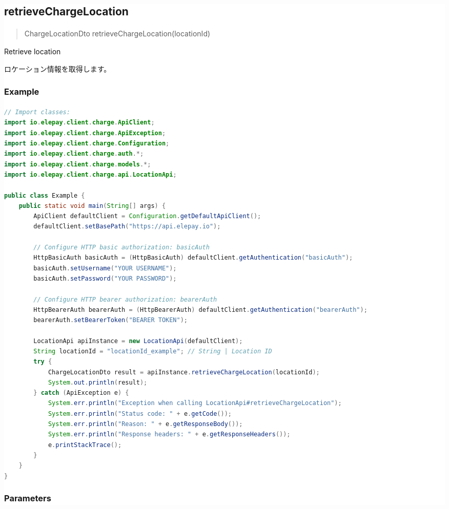 
## retrieveChargeLocation

> ChargeLocationDto retrieveChargeLocation(locationId)

Retrieve location

ロケーション情報を取得します。

### Example

```java
// Import classes:
import io.elepay.client.charge.ApiClient;
import io.elepay.client.charge.ApiException;
import io.elepay.client.charge.Configuration;
import io.elepay.client.charge.auth.*;
import io.elepay.client.charge.models.*;
import io.elepay.client.charge.api.LocationApi;

public class Example {
    public static void main(String[] args) {
        ApiClient defaultClient = Configuration.getDefaultApiClient();
        defaultClient.setBasePath("https://api.elepay.io");
        
        // Configure HTTP basic authorization: basicAuth
        HttpBasicAuth basicAuth = (HttpBasicAuth) defaultClient.getAuthentication("basicAuth");
        basicAuth.setUsername("YOUR USERNAME");
        basicAuth.setPassword("YOUR PASSWORD");

        // Configure HTTP bearer authorization: bearerAuth
        HttpBearerAuth bearerAuth = (HttpBearerAuth) defaultClient.getAuthentication("bearerAuth");
        bearerAuth.setBearerToken("BEARER TOKEN");

        LocationApi apiInstance = new LocationApi(defaultClient);
        String locationId = "locationId_example"; // String | Location ID
        try {
            ChargeLocationDto result = apiInstance.retrieveChargeLocation(locationId);
            System.out.println(result);
        } catch (ApiException e) {
            System.err.println("Exception when calling LocationApi#retrieveChargeLocation");
            System.err.println("Status code: " + e.getCode());
            System.err.println("Reason: " + e.getResponseBody());
            System.err.println("Response headers: " + e.getResponseHeaders());
            e.printStackTrace();
        }
    }
}
```

### Parameters

